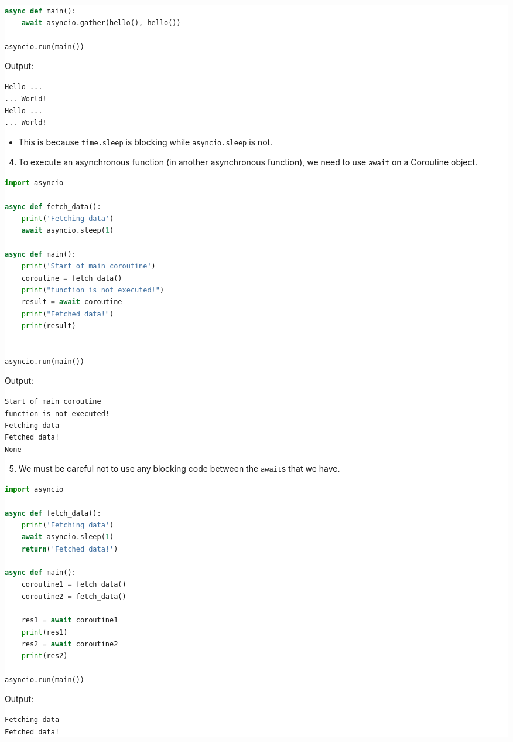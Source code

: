 ```python
async def main():
    await asyncio.gather(hello(), hello())

asyncio.run(main())
```
Output:
```
Hello ...
... World!
Hello ...
... World!
```
- This is because `time.sleep` is blocking while `asyncio.sleep` is not.
 4. To execute an asynchronous function (in another asynchronous function), we need to use `await` on a Coroutine object.
```python
import asyncio

async def fetch_data():
    print('Fetching data')
    await asyncio.sleep(1)

async def main():
    print('Start of main coroutine')
    coroutine = fetch_data()
    print("function is not executed!")
    result = await coroutine
    print("Fetched data!")
    print(result)


asyncio.run(main())
```
Output:
```
Start of main coroutine
function is not executed!
Fetching data
Fetched data!
None
```
5. We must be careful not to use any blocking code between the `await`s that we have.
```python
import asyncio

async def fetch_data():
    print('Fetching data')
    await asyncio.sleep(1)
    return('Fetched data!')

async def main():
    coroutine1 = fetch_data()
    coroutine2 = fetch_data()

    res1 = await coroutine1
    print(res1)
    res2 = await coroutine2
    print(res2)

asyncio.run(main())
```
Output:
```
Fetching data
Fetched data!
```